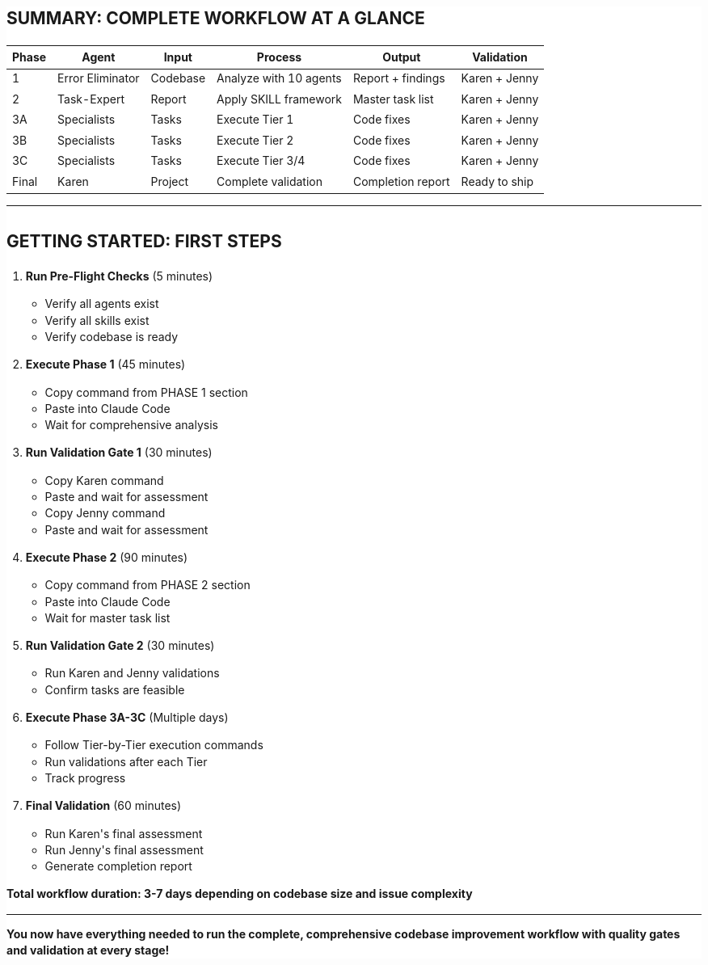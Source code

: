 
## SUMMARY: COMPLETE WORKFLOW AT A GLANCE

| Phase | Agent | Input | Process | Output | Validation |
|-------|-------|-------|---------|--------|-----------|
| 1 | Error Eliminator | Codebase | Analyze with 10 agents | Report + findings | Karen + Jenny |
| 2 | Task-Expert | Report | Apply SKILL framework | Master task list | Karen + Jenny |
| 3A | Specialists | Tasks | Execute Tier 1 | Code fixes | Karen + Jenny |
| 3B | Specialists | Tasks | Execute Tier 2 | Code fixes | Karen + Jenny |
| 3C | Specialists | Tasks | Execute Tier 3/4 | Code fixes | Karen + Jenny |
| Final | Karen | Project | Complete validation | Completion report | Ready to ship |

---

## GETTING STARTED: FIRST STEPS

1. **Run Pre-Flight Checks** (5 minutes)
   - Verify all agents exist
   - Verify all skills exist
   - Verify codebase is ready

2. **Execute Phase 1** (45 minutes)
   - Copy command from PHASE 1 section
   - Paste into Claude Code
   - Wait for comprehensive analysis

3. **Run Validation Gate 1** (30 minutes)
   - Copy Karen command
   - Paste and wait for assessment
   - Copy Jenny command
   - Paste and wait for assessment

4. **Execute Phase 2** (90 minutes)
   - Copy command from PHASE 2 section
   - Paste into Claude Code
   - Wait for master task list

5. **Run Validation Gate 2** (30 minutes)
   - Run Karen and Jenny validations
   - Confirm tasks are feasible

6. **Execute Phase 3A-3C** (Multiple days)
   - Follow Tier-by-Tier execution commands
   - Run validations after each Tier
   - Track progress

7. **Final Validation** (60 minutes)
   - Run Karen's final assessment
   - Run Jenny's final assessment
   - Generate completion report

**Total workflow duration: 3-7 days depending on codebase size and issue complexity**

---

**You now have everything needed to run the complete, comprehensive codebase improvement workflow with quality gates and validation at every stage!**
